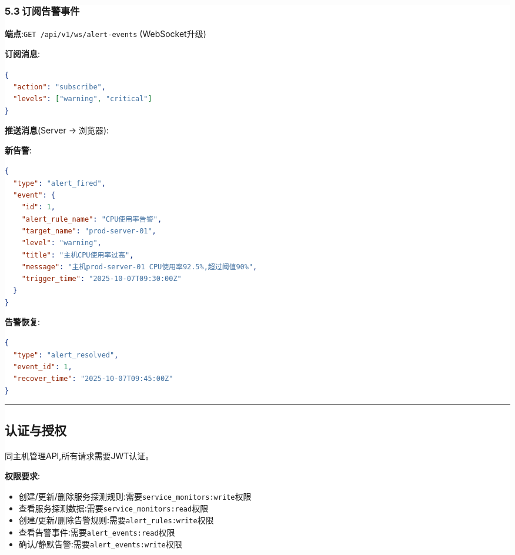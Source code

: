 
### 5.3 订阅告警事件

**端点**:`GET /api/v1/ws/alert-events` (WebSocket升级)

**订阅消息**:
```json
{
  "action": "subscribe",
  "levels": ["warning", "critical"]
}
```

**推送消息**(Server → 浏览器):

**新告警**:
```json
{
  "type": "alert_fired",
  "event": {
    "id": 1,
    "alert_rule_name": "CPU使用率告警",
    "target_name": "prod-server-01",
    "level": "warning",
    "title": "主机CPU使用率过高",
    "message": "主机prod-server-01 CPU使用率92.5%,超过阈值90%",
    "trigger_time": "2025-10-07T09:30:00Z"
  }
}
```

**告警恢复**:
```json
{
  "type": "alert_resolved",
  "event_id": 1,
  "recover_time": "2025-10-07T09:45:00Z"
}
```

---

## 认证与授权

同主机管理API,所有请求需要JWT认证。

**权限要求**:
- 创建/更新/删除服务探测规则:需要`service_monitors:write`权限
- 查看服务探测数据:需要`service_monitors:read`权限
- 创建/更新/删除告警规则:需要`alert_rules:write`权限
- 查看告警事件:需要`alert_events:read`权限
- 确认/静默告警:需要`alert_events:write`权限
